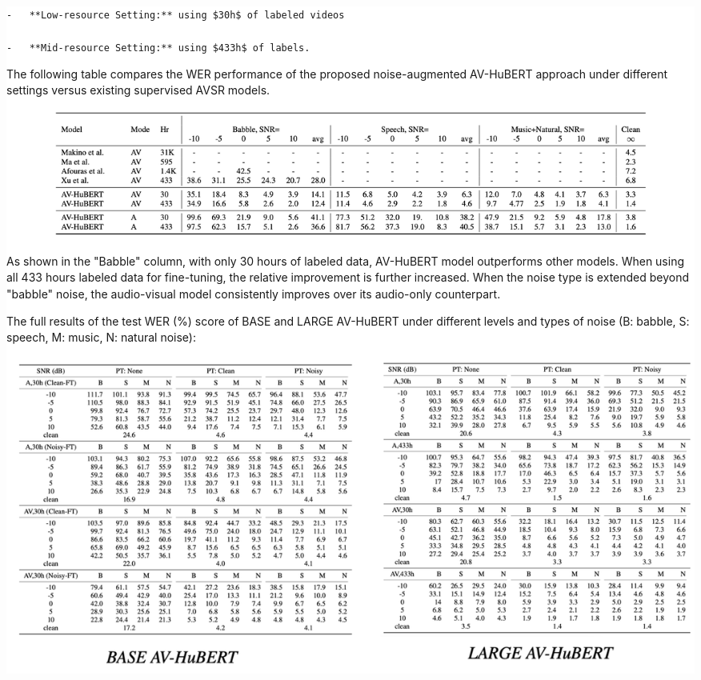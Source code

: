     -   **Low-resource Setting:** using $30h$ of labeled videos

    -   **Mid-resource Setting:** using $433h$ of labels.

The following table compares the WER performance of the proposed
noise-augmented AV-HuBERT approach under different settings
versus existing supervised AVSR models.

<div align="center">
    <img src="media/AV-HuBERT_for_AVSR/image3.png" width=750>
</div>

As shown in the "Babble" column, with only $30$ hours of labeled
data, AV-HuBERT model outperforms other models. When using all
$433$ hours labeled data for fine-tuning, the relative
improvement is further increased. When the noise type is
extended beyond "babble" noise, the audio-visual model
consistently improves over its audio-only counterpart.

The full results of the test WER (%) score of BASE and LARGE
AV-HuBERT under different levels and types of noise (B: babble,
S: speech, M: music, N: natural noise):

<div align="center">
    <img src="media/AV-HuBERT_for_AVSR/image4.png" width=1050>
</div>
